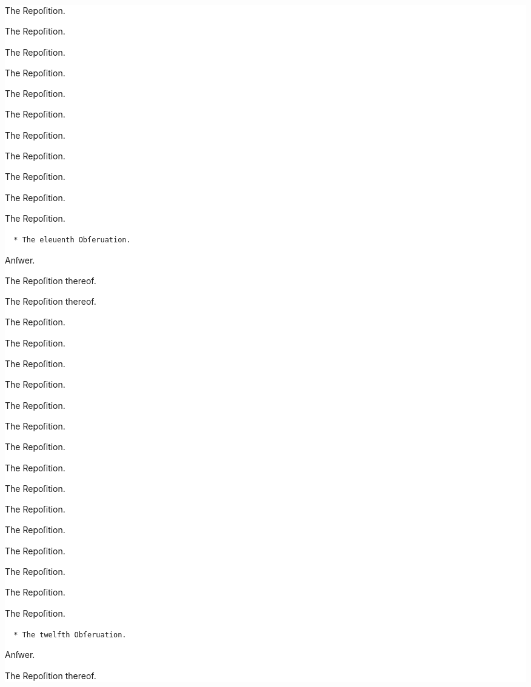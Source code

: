 The Repoſition.

The Repoſition.

The Repoſition.

The Repoſition.

The Repoſition.

The Repoſition.

The Repoſition.

The Repoſition.

The Repoſition.

The Repoſition.

The Repoſition.

      * The eleuenth Obſeruation.

Anſwer.

The Repoſition thereof.

The Repoſition thereof.

The Repoſition.

The Repoſition.

The Repoſition.

The Repoſition.

The Repoſition.

The Repoſition.

The Repoſition.

The Repoſition.

The Repoſition.

The Repoſition.

The Repoſition.

The Repoſition.

The Repoſition.

The Repoſition.

The Repoſition.

      * The twelfth Obſeruation.

Anſwer.

The Repoſition thereof.
